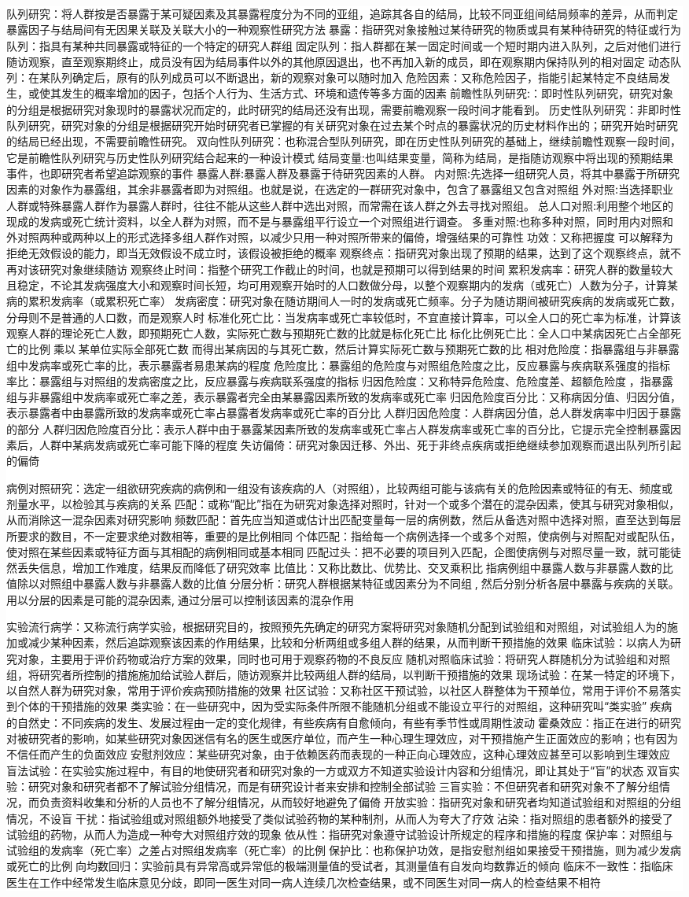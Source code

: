 队列研究：将人群按是否暴露于某可疑因素及其暴露程度分为不同的亚组，追踪其各自的结局，比较不同亚组间结局频率的差异，从而判定暴露因子与结局间有无因果关联及关联大小的一种观察性研究方法
暴露：指研究对象接触过某待研究的物质或具有某种待研究的特征或行为
队列：指具有某种共同暴露或特征的一个特定的研究人群组
固定队列：指人群都在某一固定时间或一个短时期内进入队列，之后对他们进行随访观察，直至观察期终止，成员没有因为结局事件以外的其他原因退出，也不再加入新的成员，即在观察期内保持队列的相对固定
动态队列：在某队列确定后，原有的队列成员可以不断退出，新的观察对象可以随时加入
危险因素：又称危险因子，指能引起某特定不良结局发生，或使其发生的概率增加的因子，包括个人行为、生活方式、环境和遗传等多方面的因素
前瞻性队列研究:：即时性队列研究，研究对象的分组是根据研究对象现时的暴露状况而定的，此时研究的结局还没有出现，需要前瞻观察一段时间才能看到。
历史性队列研究：非即时性队列研究，研究对象的分组是根据研究开始时研究者已掌握的有关研究对象在过去某个时点的暴露状况的历史材料作出的；研究开始时研究的结局已经出现，不需要前瞻性研究。
双向性队列研究：也称混合型队列研究，即在历史性队列研究的基础上，继续前瞻性观察一段时间，它是前瞻性队列研究与历史性队列研究结合起来的一种设计模式 
结局变量:也叫结果变量，简称为结局，是指随访观察中将出现的预期结果事件，也即研究者希望追踪观察的事件
暴露人群:暴露人群及暴露于待研究因素的人群。
内对照:先选择一组研究人员，将其中暴露于所研究因素的对象作为暴露组，其余非暴露者即为对照组。也就是说，在选定的一群研究对象中，包含了暴露组又包含对照组
外对照:当选择职业人群或特殊暴露人群作为暴露人群时，往往不能从这些人群中选出对照，而常需在该人群之外去寻找对照组。
总人口对照:利用整个地区的现成的发病或死亡统计资料，以全人群为对照，而不是与暴露组平行设立一个对照组进行调查。
多重对照:也称多种对照，同时用内对照和外对照两种或两种以上的形式选择多组人群作对照，以减少只用一种对照所带来的偏倚，增强结果的可靠性
功效：又称把握度 可以解释为拒绝无效假设的能力，即当无效假设不成立时，该假设被拒绝的概率
观察终点：指研究对象出现了预期的结果，达到了这个观察终点，就不再对该研究对象继续随访
观察终止时间：指整个研究工作截止的时间，也就是预期可以得到结果的时间
累积发病率：研究人群的数量较大且稳定，不论其发病强度大小和观察时间长短，均可用观察开始时的人口数做分母，以整个观察期内的发病（或死亡）人数为分子，计算某病的累积发病率（或累积死亡率）
发病密度：研究对象在随访期间人一时的发病或死亡频率。分子为随访期间被研究疾病的发病或死亡数，分母则不是普通的人口数，而是观察人时
标准化死亡比：当发病率或死亡率较低时，不宜直接计算率，可以全人口的死亡率为标准，计算该观察人群的理论死亡人数，即预期死亡人数，实际死亡数与预期死亡数的比就是标化死亡比
标化比例死亡比：全人口中某病因死亡占全部死亡的比例 乘以 某单位实际全部死亡数 而得出某病因的与其死亡数，然后计算实际死亡数与预期死亡数的比
相对危险度：指暴露组与非暴露组中发病率或死亡率的比，表示暴露者易患某病的程度
危险度比：暴露组的危险度与对照组危险度之比，反应暴露与疾病联系强度的指标
率比：暴露组与对照组的发病密度之比，反应暴露与疾病联系强度的指标
归因危险度：又称特异危险度、危险度差、超额危险度 ，指暴露组与非暴露组中发病率或死亡率之差，表示暴露者完全由某暴露因素所致的发病率或死亡率
归因危险度百分比：又称病因分值、归因分值，表示暴露者中由暴露所致的发病率或死亡率占暴露者发病率或死亡率的百分比
人群归因危险度：人群病因分值，总人群发病率中归因于暴露的部分
人群归因危险度百分比：表示人群中由于暴露某因素所致的发病率或死亡率占人群发病率或死亡率的百分比，它提示完全控制暴露因素后，人群中某病发病或死亡率可能下降的程度
失访偏倚：研究对象因迁移、外出、死于非终点疾病或拒绝继续参加观察而退出队列所引起的偏倚

病例对照研究：选定一组欲研究疾病的病例和一组没有该疾病的人（对照组），比较两组可能与该病有关的危险因素或特征的有无、频度或剂量水平，以检验其与疾病的关系
匹配：或称“配比”指在为研究对象选择对照时，针对一个或多个潜在的混杂因素，使其与研究对象相似，从而消除这一混杂因素对研究影响
频数匹配：首先应当知道或估计出匹配变量每一层的病例数，然后从备选对照中选择对照，直至达到每层所要求的数目，不一定要求绝对数相等，重要的是比例相同
个体匹配：指给每一个病例选择一个或多个对照，使病例与对照配对或配队伍，使对照在某些因素或特征方面与其相配的病例相同或基本相同
匹配过头：把不必要的项目列入匹配，企图使病例与对照尽量一致，就可能徒然丢失信息，增加工作难度，结果反而降低了研究效率
比值比：又称比数比、优势比、交叉乘积比  指病例组中暴露人数与非暴露人数的比值除以对照组中暴露人数与非暴露人数的比值
分层分析：研究人群根据某特征或因素分为不同组 , 然后分别分析各层中暴露与疾病的关联。 用以分层的因素是可能的混杂因素, 通过分层可以控制该因素的混杂作用

实验流行病学：又称流行病学实验，根据研究目的，按照预先先确定的研究方案将研究对象随机分配到试验组和对照组，对试验组人为的施加或减少某种因素，然后追踪观察该因素的作用结果，比较和分析两组或多组人群的结果，从而判断干预措施的效果
临床试验：以病人为研究对象，主要用于评价药物或治疗方案的效果，同时也可用于观察药物的不良反应
随机对照临床试验：将研究人群随机分为试验组和对照组，将研究者所控制的措施施加给试验人群后，随访观察并比较两组人群的结局，以判断干预措施的效果
现场试验：在某一特定的环境下，以自然人群为研究对象，常用于评价疾病预防措施的效果
社区试验：又称社区干预试验，以社区人群整体为干预单位，常用于评价不易落实到个体的干预措施的效果
类实验：在一些研究中，因为受实际条件所限不能随机分组或不能设立平行的对照组，这种研究叫“类实验”
疾病的自然史：不同疾病的发生、发展过程由一定的变化规律，有些疾病有自愈倾向，有些有季节性或周期性波动
霍桑效应：指正在进行的研究对被研究者的影响，如某些研究对象因迷信有名的医生或医疗单位，而产生一种心理生理效应，对干预措施产生正面效应的影响；也有因为不信任而产生的负面效应
安慰剂效应：某些研究对象，由于依赖医药而表现的一种正向心理效应，这种心理效应甚至可以影响到生理效应
盲法试验：在实验实施过程中，有目的地使研究者和研究对象的一方或双方不知道实验设计内容和分组情况，即让其处于“盲”的状态
双盲实验：研究对象和研究者都不了解试验分组情况，而是有研究设计者来安排和控制全部试验
三盲实验：不但研究者和研究对象不了解分组情况，而负责资料收集和分析的人员也不了解分组情况，从而较好地避免了偏倚
开放实验：指研究对象和研究者均知道试验组和对照组的分组情况，不设盲
干扰：指试验组或对照组额外地接受了类似试验药物的某种制剂，从而人为夸大了疗效
沾染：指对照组的患者额外的接受了试验组的药物，从而人为造成一种夸大对照组疗效的现象
依从性：指研究对象遵守试验设计所规定的程序和措施的程度
保护率：对照组与试验组的发病率（死亡率）之差占对照组发病率（死亡率）的比例
保护比：也称保护功效，是指安慰剂组如果接受干预措施，则为减少发病或死亡的比例
向均数回归：实验前具有异常高或异常低的极端测量值的受试者，其测量值有自发向均数靠近的倾向
临床不一致性：指临床医生在工作中经常发生临床意见分歧，即同一医生对同一病人连续几次检查结果，或不同医生对同一病人的检查结果不相符
